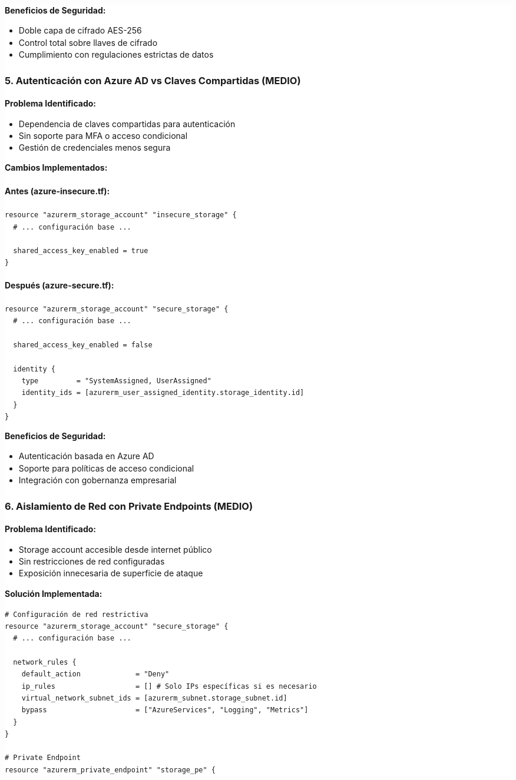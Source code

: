 **Beneficios de Seguridad:**
- Doble capa de cifrado AES-256
- Control total sobre llaves de cifrado
- Cumplimiento con regulaciones estrictas de datos

### 5. **Autenticación con Azure AD vs Claves Compartidas** (MEDIO)

**Problema Identificado:**
- Dependencia de claves compartidas para autenticación
- Sin soporte para MFA o acceso condicional
- Gestión de credenciales menos segura

**Cambios Implementados:**

#### Antes (azure-insecure.tf):
```hcl
resource "azurerm_storage_account" "insecure_storage" {
  # ... configuración base ...
  
  shared_access_key_enabled = true
}
```

#### Después (azure-secure.tf):
```hcl
resource "azurerm_storage_account" "secure_storage" {
  # ... configuración base ...
  
  shared_access_key_enabled = false
  
  identity {
    type         = "SystemAssigned, UserAssigned"
    identity_ids = [azurerm_user_assigned_identity.storage_identity.id]
  }
}
```

**Beneficios de Seguridad:**
- Autenticación basada en Azure AD
- Soporte para políticas de acceso condicional
- Integración con gobernanza empresarial

### 6. **Aislamiento de Red con Private Endpoints** (MEDIO)

**Problema Identificado:**
- Storage account accesible desde internet público
- Sin restricciones de red configuradas
- Exposición innecesaria de superficie de ataque

**Solución Implementada:**

```hcl
# Configuración de red restrictiva
resource "azurerm_storage_account" "secure_storage" {
  # ... configuración base ...
  
  network_rules {
    default_action             = "Deny"
    ip_rules                   = [] # Solo IPs específicas si es necesario
    virtual_network_subnet_ids = [azurerm_subnet.storage_subnet.id]
    bypass                     = ["AzureServices", "Logging", "Metrics"]
  }
}

# Private Endpoint
resource "azurerm_private_endpoint" "storage_pe" {
```
